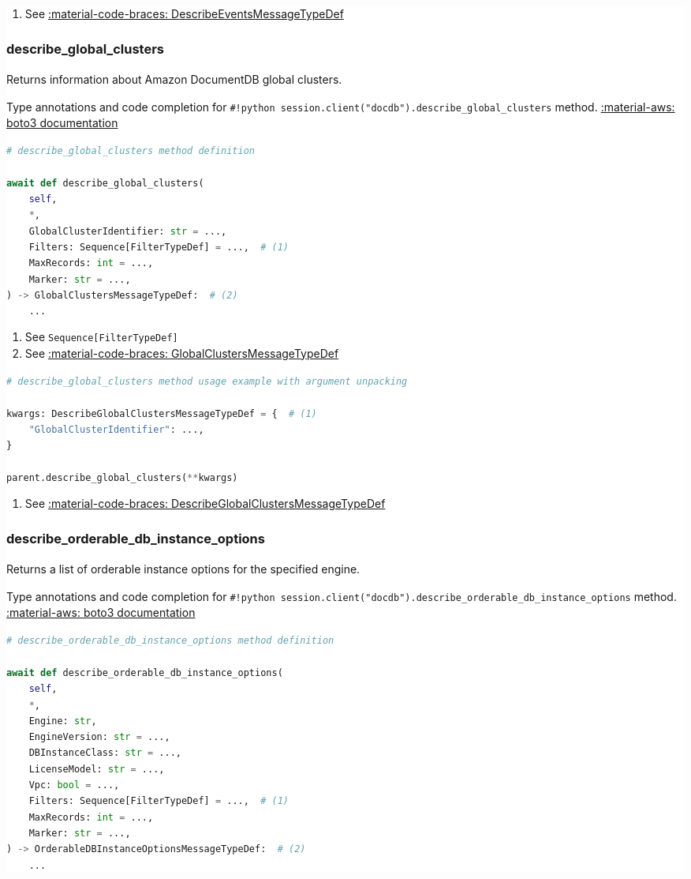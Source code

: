 1. See [:material-code-braces: DescribeEventsMessageTypeDef](./type_defs.md#describeeventsmessagetypedef)

### describe\_global\_clusters

Returns information about Amazon DocumentDB global clusters.

Type annotations and code completion for `#!python session.client("docdb").describe_global_clusters` method.
[:material-aws: boto3 documentation](https://boto3.amazonaws.com/v1/documentation/api/latest/reference/services/docdb.html#DocDB.Client)

```python
# describe_global_clusters method definition

await def describe_global_clusters(
    self,
    *,
    GlobalClusterIdentifier: str = ...,
    Filters: Sequence[FilterTypeDef] = ...,  # (1)
    MaxRecords: int = ...,
    Marker: str = ...,
) -> GlobalClustersMessageTypeDef:  # (2)
    ...
```

1. See `Sequence[FilterTypeDef]`
2. See [:material-code-braces: GlobalClustersMessageTypeDef](./type_defs.md#globalclustersmessagetypedef)


```python
# describe_global_clusters method usage example with argument unpacking

kwargs: DescribeGlobalClustersMessageTypeDef = {  # (1)
    "GlobalClusterIdentifier": ...,
}

parent.describe_global_clusters(**kwargs)
```

1. See [:material-code-braces: DescribeGlobalClustersMessageTypeDef](./type_defs.md#describeglobalclustersmessagetypedef)

### describe\_orderable\_db\_instance\_options

Returns a list of orderable instance options for the specified engine.

Type annotations and code completion for `#!python session.client("docdb").describe_orderable_db_instance_options` method.
[:material-aws: boto3 documentation](https://boto3.amazonaws.com/v1/documentation/api/latest/reference/services/docdb.html#DocDB.Client)

```python
# describe_orderable_db_instance_options method definition

await def describe_orderable_db_instance_options(
    self,
    *,
    Engine: str,
    EngineVersion: str = ...,
    DBInstanceClass: str = ...,
    LicenseModel: str = ...,
    Vpc: bool = ...,
    Filters: Sequence[FilterTypeDef] = ...,  # (1)
    MaxRecords: int = ...,
    Marker: str = ...,
) -> OrderableDBInstanceOptionsMessageTypeDef:  # (2)
    ...
```
